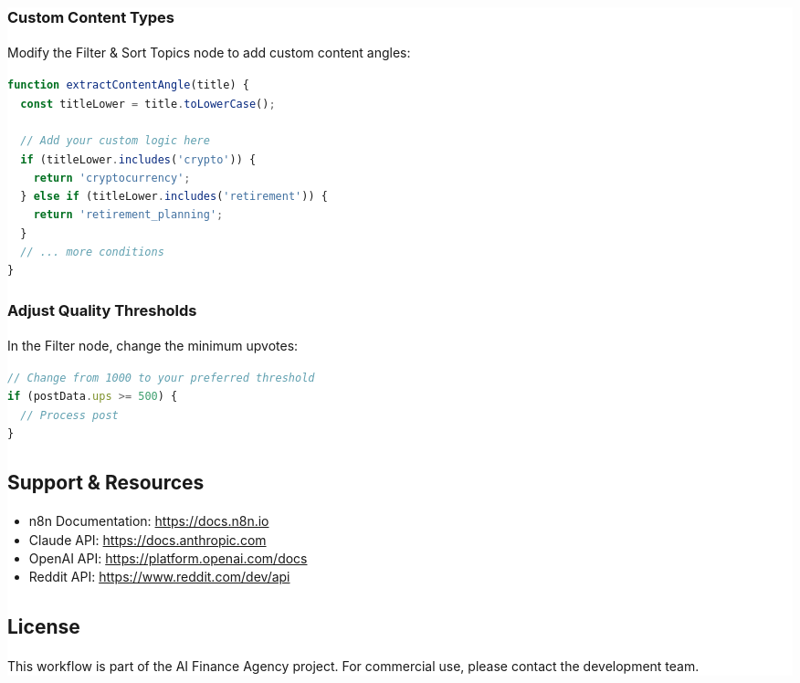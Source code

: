### Custom Content Types

Modify the Filter & Sort Topics node to add custom content angles:

```javascript
function extractContentAngle(title) {
  const titleLower = title.toLowerCase();
  
  // Add your custom logic here
  if (titleLower.includes('crypto')) {
    return 'cryptocurrency';
  } else if (titleLower.includes('retirement')) {
    return 'retirement_planning';
  }
  // ... more conditions
}
```

### Adjust Quality Thresholds

In the Filter node, change the minimum upvotes:

```javascript
// Change from 1000 to your preferred threshold
if (postData.ups >= 500) {
  // Process post
}
```

## Support & Resources

- n8n Documentation: https://docs.n8n.io
- Claude API: https://docs.anthropic.com
- OpenAI API: https://platform.openai.com/docs
- Reddit API: https://www.reddit.com/dev/api

## License

This workflow is part of the AI Finance Agency project.
For commercial use, please contact the development team.